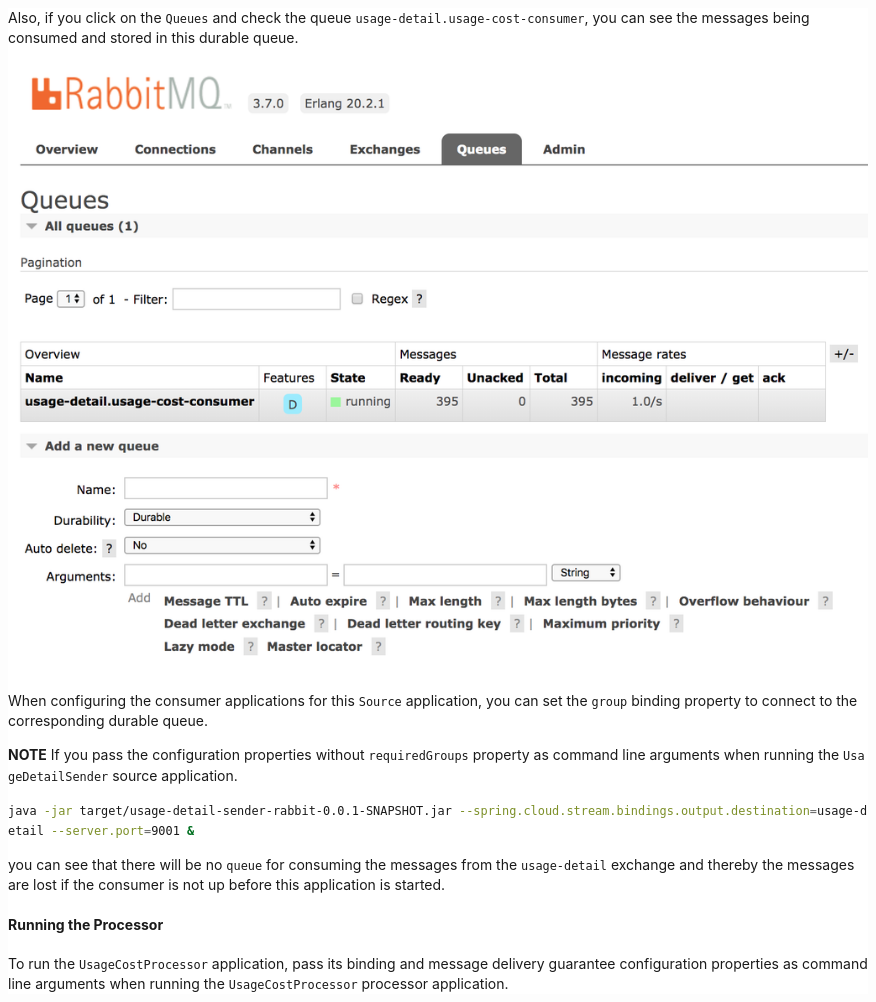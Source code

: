 Also, if you click on the `Queues` and check the queue `usage-detail.usage-cost-consumer`, you can see the messages being consumed and stored in this durable queue.

![Standalone Usage Detail Sender RabbitMQ Message Guarantee](images/standalone-rabbitmq-usage-detail-sender-message-guarantee.png)

When configuring the consumer applications for this `Source` application, you can set the `group` binding property to connect to the corresponding durable queue.

**NOTE**
If you pass the configuration properties without `requiredGroups` property as command line arguments when running the `UsageDetailSender` source application.

```bash
java -jar target/usage-detail-sender-rabbit-0.0.1-SNAPSHOT.jar --spring.cloud.stream.bindings.output.destination=usage-detail --server.port=9001 &
```

you can see that there will be no `queue` for consuming the messages from the `usage-detail` exchange and thereby the messages are lost if the consumer is not up before this application is started.

#### Running the Processor

To run the `UsageCostProcessor` application, pass its binding and message delivery guarantee configuration properties as command line arguments when running the `UsageCostProcessor` processor application.
